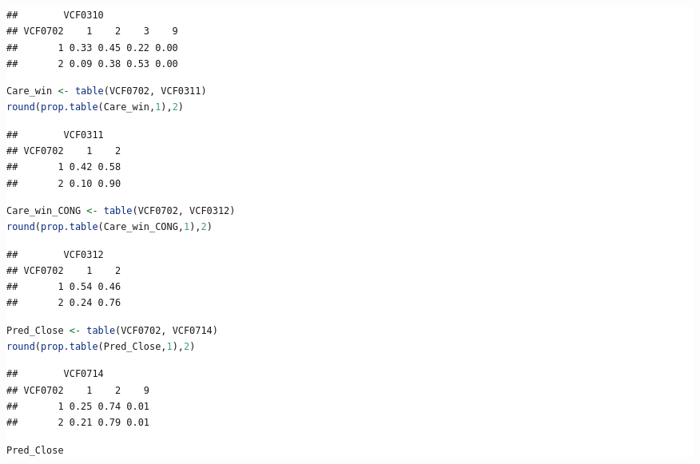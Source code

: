     ##        VCF0310
    ## VCF0702    1    2    3    9
    ##       1 0.33 0.45 0.22 0.00
    ##       2 0.09 0.38 0.53 0.00

``` r
Care_win <- table(VCF0702, VCF0311)
round(prop.table(Care_win,1),2)
```

    ##        VCF0311
    ## VCF0702    1    2
    ##       1 0.42 0.58
    ##       2 0.10 0.90

``` r
Care_win_CONG <- table(VCF0702, VCF0312)
round(prop.table(Care_win_CONG,1),2)
```

    ##        VCF0312
    ## VCF0702    1    2
    ##       1 0.54 0.46
    ##       2 0.24 0.76

``` r
Pred_Close <- table(VCF0702, VCF0714)
round(prop.table(Pred_Close,1),2)
```

    ##        VCF0714
    ## VCF0702    1    2    9
    ##       1 0.25 0.74 0.01
    ##       2 0.21 0.79 0.01

``` r
Pred_Close
```
